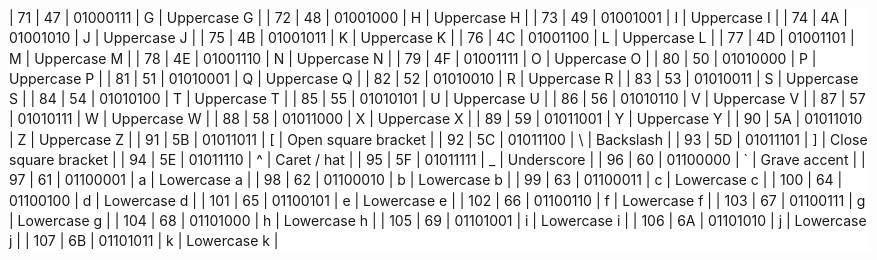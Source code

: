 | 71  | 47  | 01000111 | G       | Uppercase G                                        |
| 72  | 48  | 01001000 | H       | Uppercase H                                        |
| 73  | 49  | 01001001 | I       | Uppercase I                                        |
| 74  | 4A  | 01001010 | J       | Uppercase J                                        |
| 75  | 4B  | 01001011 | K       | Uppercase K                                        |
| 76  | 4C  | 01001100 | L       | Uppercase L                                        |
| 77  | 4D  | 01001101 | M       | Uppercase M                                        |
| 78  | 4E  | 01001110 | N       | Uppercase N                                        |
| 79  | 4F  | 01001111 | O       | Uppercase O                                        |
| 80  | 50  | 01010000 | P       | Uppercase P                                        |
| 81  | 51  | 01010001 | Q       | Uppercase Q                                        |
| 82  | 52  | 01010010 | R       | Uppercase R                                        |
| 83  | 53  | 01010011 | S       | Uppercase S                                        |
| 84  | 54  | 01010100 | T       | Uppercase T                                        |
| 85  | 55  | 01010101 | U       | Uppercase U                                        |
| 86  | 56  | 01010110 | V       | Uppercase V                                        |
| 87  | 57  | 01010111 | W       | Uppercase W                                        |
| 88  | 58  | 01011000 | X       | Uppercase X                                        |
| 89  | 59  | 01011001 | Y       | Uppercase Y                                        |
| 90  | 5A  | 01011010 | Z       | Uppercase Z                                        |
| 91  | 5B  | 01011011 | \[      | Open square bracket                                |
| 92  | 5C  | 01011100 | \       | Backslash                                          |
| 93  | 5D  | 01011101 | ]       | Close square bracket                               |
| 94  | 5E  | 01011110 | \^      | Caret / hat                                        |
| 95  | 5F  | 01011111 | \_      | Underscore                                         |
| 96  | 60  | 01100000 | \`      | Grave accent                                       |
| 97  | 61  | 01100001 | a       | Lowercase a                                        |
| 98  | 62  | 01100010 | b       | Lowercase b                                        |
| 99  | 63  | 01100011 | c       | Lowercase c                                        |
| 100 | 64  | 01100100 | d       | Lowercase d                                        |
| 101 | 65  | 01100101 | e       | Lowercase e                                        |
| 102 | 66  | 01100110 | f       | Lowercase f                                        |
| 103 | 67  | 01100111 | g       | Lowercase g                                        |
| 104 | 68  | 01101000 | h       | Lowercase h                                        |
| 105 | 69  | 01101001 | i       | Lowercase i                                        |
| 106 | 6A  | 01101010 | j       | Lowercase j                                        |
| 107 | 6B  | 01101011 | k       | Lowercase k                                        |